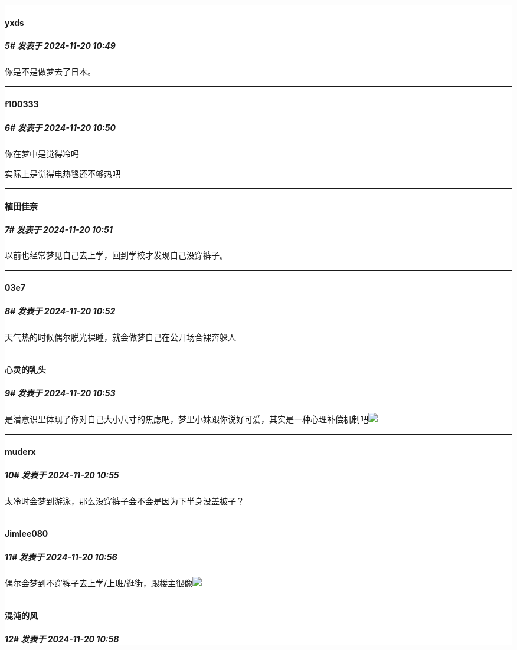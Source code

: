 *****

####  yxds  
##### 5#       发表于 2024-11-20 10:49

你是不是做梦去了日本。

*****

####  f100333  
##### 6#       发表于 2024-11-20 10:50

你在梦中是觉得冷吗

实际上是觉得电热毯还不够热吧

*****

####  植田佳奈  
##### 7#       发表于 2024-11-20 10:51

以前也经常梦见自己去上学，回到学校才发现自己没穿裤子。

*****

####  03e7  
##### 8#       发表于 2024-11-20 10:52

天气热的时候偶尔脱光裸睡，就会做梦自己在公开场合裸奔躲人

*****

####  心灵的乳头  
##### 9#       发表于 2024-11-20 10:53

是潜意识里体现了你对自己大小尺寸的焦虑吧，梦里小妹跟你说好可爱，其实是一种心理补偿机制吧<img src="https://static.saraba1st.com/image/smiley/face2017/067.png" referrerpolicy="no-referrer">

*****

####  muderx  
##### 10#       发表于 2024-11-20 10:55

太冷时会梦到游泳，那么没穿裤子会不会是因为下半身没盖被子？

*****

####  Jimlee080  
##### 11#       发表于 2024-11-20 10:56

偶尔会梦到不穿裤子去上学/上班/逛街，跟楼主很像<img src="https://static.saraba1st.com/image/smiley/face2017/124.png" referrerpolicy="no-referrer">

*****

####  混沌的风  
##### 12#       发表于 2024-11-20 10:58
